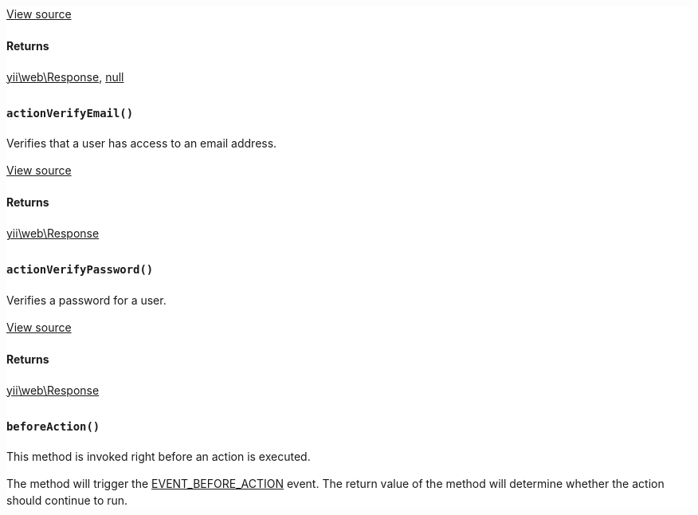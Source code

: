 

[View source](https://github.com/craftcms/cms/blob/master/src/controllers/UsersController.php#L1439-L1469)



#### Returns

[yii\web\Response](https://www.yiiframework.com/doc/api/2.0/yii-web-response), [null](http://php.net/language.types.null)



### `actionVerifyEmail()`





Verifies that a user has access to an email address.




[View source](https://github.com/craftcms/cms/blob/master/src/controllers/UsersController.php#L527-L561)



#### Returns

[yii\web\Response](https://www.yiiframework.com/doc/api/2.0/yii-web-response)



### `actionVerifyPassword()`





Verifies a password for a user.




[View source](https://github.com/craftcms/cms/blob/master/src/controllers/UsersController.php#L1594-L1603)



#### Returns

[yii\web\Response](https://www.yiiframework.com/doc/api/2.0/yii-web-response)



### `beforeAction()`





This method is invoked right before an action is executed.



The method will trigger the [EVENT_BEFORE_ACTION](https://www.yiiframework.com/doc/api/2.0/yii-base-controller#EVENT_BEFORE_ACTION-detail) event. The return value of the method
will determine whether the action should continue to run.
